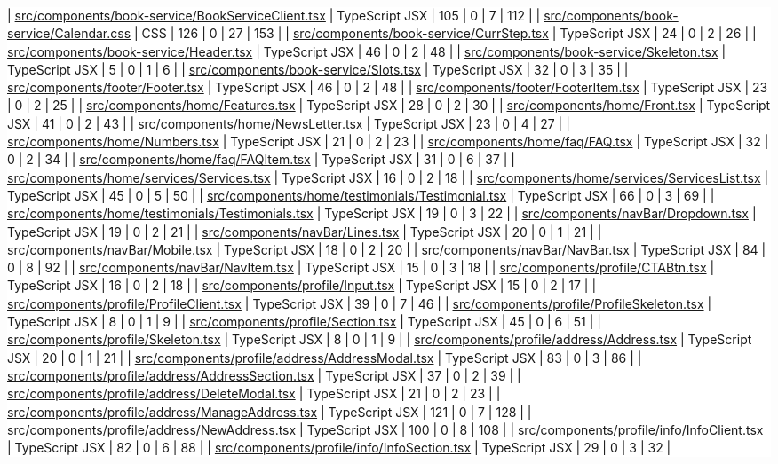 | [src/components/book-service/BookServiceClient.tsx](/src/components/book-service/BookServiceClient.tsx) | TypeScript JSX | 105 | 0 | 7 | 112 |
| [src/components/book-service/Calendar.css](/src/components/book-service/Calendar.css) | CSS | 126 | 0 | 27 | 153 |
| [src/components/book-service/CurrStep.tsx](/src/components/book-service/CurrStep.tsx) | TypeScript JSX | 24 | 0 | 2 | 26 |
| [src/components/book-service/Header.tsx](/src/components/book-service/Header.tsx) | TypeScript JSX | 46 | 0 | 2 | 48 |
| [src/components/book-service/Skeleton.tsx](/src/components/book-service/Skeleton.tsx) | TypeScript JSX | 5 | 0 | 1 | 6 |
| [src/components/book-service/Slots.tsx](/src/components/book-service/Slots.tsx) | TypeScript JSX | 32 | 0 | 3 | 35 |
| [src/components/footer/Footer.tsx](/src/components/footer/Footer.tsx) | TypeScript JSX | 46 | 0 | 2 | 48 |
| [src/components/footer/FooterItem.tsx](/src/components/footer/FooterItem.tsx) | TypeScript JSX | 23 | 0 | 2 | 25 |
| [src/components/home/Features.tsx](/src/components/home/Features.tsx) | TypeScript JSX | 28 | 0 | 2 | 30 |
| [src/components/home/Front.tsx](/src/components/home/Front.tsx) | TypeScript JSX | 41 | 0 | 2 | 43 |
| [src/components/home/NewsLetter.tsx](/src/components/home/NewsLetter.tsx) | TypeScript JSX | 23 | 0 | 4 | 27 |
| [src/components/home/Numbers.tsx](/src/components/home/Numbers.tsx) | TypeScript JSX | 21 | 0 | 2 | 23 |
| [src/components/home/faq/FAQ.tsx](/src/components/home/faq/FAQ.tsx) | TypeScript JSX | 32 | 0 | 2 | 34 |
| [src/components/home/faq/FAQItem.tsx](/src/components/home/faq/FAQItem.tsx) | TypeScript JSX | 31 | 0 | 6 | 37 |
| [src/components/home/services/Services.tsx](/src/components/home/services/Services.tsx) | TypeScript JSX | 16 | 0 | 2 | 18 |
| [src/components/home/services/ServicesList.tsx](/src/components/home/services/ServicesList.tsx) | TypeScript JSX | 45 | 0 | 5 | 50 |
| [src/components/home/testimonials/Testimonial.tsx](/src/components/home/testimonials/Testimonial.tsx) | TypeScript JSX | 66 | 0 | 3 | 69 |
| [src/components/home/testimonials/Testimonials.tsx](/src/components/home/testimonials/Testimonials.tsx) | TypeScript JSX | 19 | 0 | 3 | 22 |
| [src/components/navBar/Dropdown.tsx](/src/components/navBar/Dropdown.tsx) | TypeScript JSX | 19 | 0 | 2 | 21 |
| [src/components/navBar/Lines.tsx](/src/components/navBar/Lines.tsx) | TypeScript JSX | 20 | 0 | 1 | 21 |
| [src/components/navBar/Mobile.tsx](/src/components/navBar/Mobile.tsx) | TypeScript JSX | 18 | 0 | 2 | 20 |
| [src/components/navBar/NavBar.tsx](/src/components/navBar/NavBar.tsx) | TypeScript JSX | 84 | 0 | 8 | 92 |
| [src/components/navBar/NavItem.tsx](/src/components/navBar/NavItem.tsx) | TypeScript JSX | 15 | 0 | 3 | 18 |
| [src/components/profile/CTABtn.tsx](/src/components/profile/CTABtn.tsx) | TypeScript JSX | 16 | 0 | 2 | 18 |
| [src/components/profile/Input.tsx](/src/components/profile/Input.tsx) | TypeScript JSX | 15 | 0 | 2 | 17 |
| [src/components/profile/ProfileClient.tsx](/src/components/profile/ProfileClient.tsx) | TypeScript JSX | 39 | 0 | 7 | 46 |
| [src/components/profile/ProfileSkeleton.tsx](/src/components/profile/ProfileSkeleton.tsx) | TypeScript JSX | 8 | 0 | 1 | 9 |
| [src/components/profile/Section.tsx](/src/components/profile/Section.tsx) | TypeScript JSX | 45 | 0 | 6 | 51 |
| [src/components/profile/Skeleton.tsx](/src/components/profile/Skeleton.tsx) | TypeScript JSX | 8 | 0 | 1 | 9 |
| [src/components/profile/address/Address.tsx](/src/components/profile/address/Address.tsx) | TypeScript JSX | 20 | 0 | 1 | 21 |
| [src/components/profile/address/AddressModal.tsx](/src/components/profile/address/AddressModal.tsx) | TypeScript JSX | 83 | 0 | 3 | 86 |
| [src/components/profile/address/AddressSection.tsx](/src/components/profile/address/AddressSection.tsx) | TypeScript JSX | 37 | 0 | 2 | 39 |
| [src/components/profile/address/DeleteModal.tsx](/src/components/profile/address/DeleteModal.tsx) | TypeScript JSX | 21 | 0 | 2 | 23 |
| [src/components/profile/address/ManageAddress.tsx](/src/components/profile/address/ManageAddress.tsx) | TypeScript JSX | 121 | 0 | 7 | 128 |
| [src/components/profile/address/NewAddress.tsx](/src/components/profile/address/NewAddress.tsx) | TypeScript JSX | 100 | 0 | 8 | 108 |
| [src/components/profile/info/InfoClient.tsx](/src/components/profile/info/InfoClient.tsx) | TypeScript JSX | 82 | 0 | 6 | 88 |
| [src/components/profile/info/InfoSection.tsx](/src/components/profile/info/InfoSection.tsx) | TypeScript JSX | 29 | 0 | 3 | 32 |